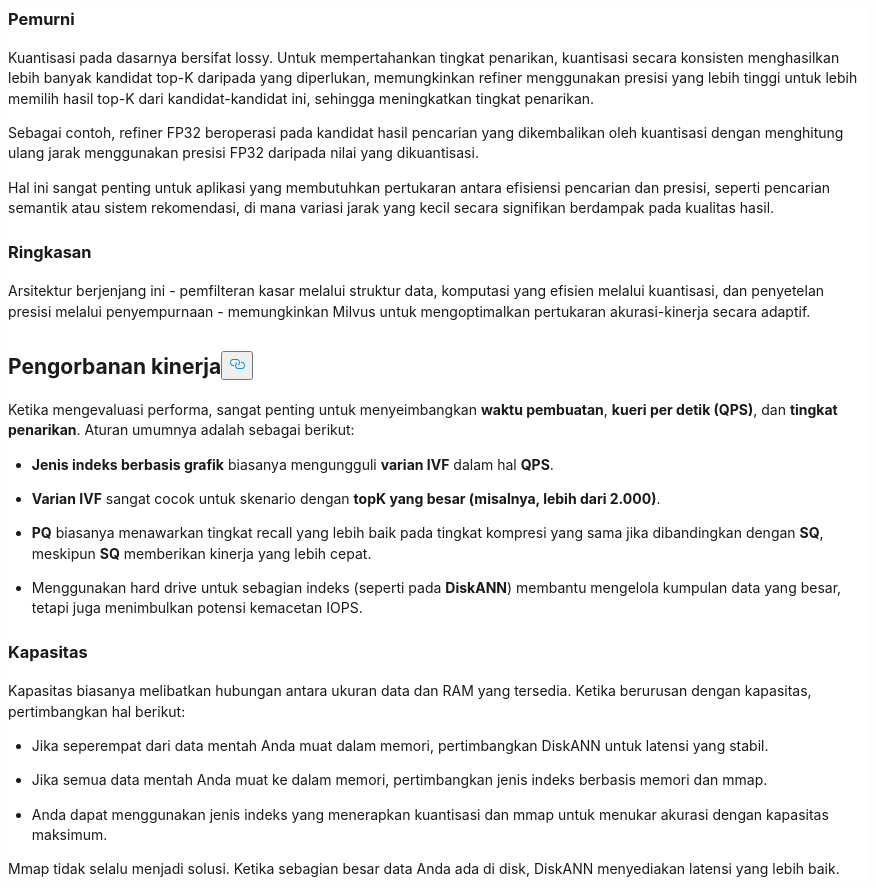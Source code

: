 <h3 id="Refiner" class="common-anchor-header">Pemurni</h3><p>Kuantisasi pada dasarnya bersifat lossy. Untuk mempertahankan tingkat penarikan, kuantisasi secara konsisten menghasilkan lebih banyak kandidat top-K daripada yang diperlukan, memungkinkan refiner menggunakan presisi yang lebih tinggi untuk lebih memilih hasil top-K dari kandidat-kandidat ini, sehingga meningkatkan tingkat penarikan.</p>
<p>Sebagai contoh, refiner FP32 beroperasi pada kandidat hasil pencarian yang dikembalikan oleh kuantisasi dengan menghitung ulang jarak menggunakan presisi FP32 daripada nilai yang dikuantisasi.</p>
<p>Hal ini sangat penting untuk aplikasi yang membutuhkan pertukaran antara efisiensi pencarian dan presisi, seperti pencarian semantik atau sistem rekomendasi, di mana variasi jarak yang kecil secara signifikan berdampak pada kualitas hasil.</p>
<h3 id="Summary" class="common-anchor-header">Ringkasan</h3><p>Arsitektur berjenjang ini - pemfilteran kasar melalui struktur data, komputasi yang efisien melalui kuantisasi, dan penyetelan presisi melalui penyempurnaan - memungkinkan Milvus untuk mengoptimalkan pertukaran akurasi-kinerja secara adaptif.</p>
<h2 id="Performance-trade-offs" class="common-anchor-header">Pengorbanan kinerja<button data-href="#Performance-trade-offs" class="anchor-icon" translate="no">
      <svg translate="no"
        aria-hidden="true"
        focusable="false"
        height="20"
        version="1.1"
        viewBox="0 0 16 16"
        width="16"
      >
        <path
          fill="#0092E4"
          fill-rule="evenodd"
          d="M4 9h1v1H4c-1.5 0-3-1.69-3-3.5S2.55 3 4 3h4c1.45 0 3 1.69 3 3.5 0 1.41-.91 2.72-2 3.25V8.59c.58-.45 1-1.27 1-2.09C10 5.22 8.98 4 8 4H4c-.98 0-2 1.22-2 2.5S3 9 4 9zm9-3h-1v1h1c1 0 2 1.22 2 2.5S13.98 12 13 12H9c-.98 0-2-1.22-2-2.5 0-.83.42-1.64 1-2.09V6.25c-1.09.53-2 1.84-2 3.25C6 11.31 7.55 13 9 13h4c1.45 0 3-1.69 3-3.5S14.5 6 13 6z"
        ></path>
      </svg>
    </button></h2><p>Ketika mengevaluasi performa, sangat penting untuk menyeimbangkan <strong>waktu pembuatan</strong>, <strong>kueri per detik (QPS)</strong>, dan <strong>tingkat penarikan</strong>. Aturan umumnya adalah sebagai berikut:</p>
<ul>
<li><p><strong>Jenis indeks berbasis grafik</strong> biasanya mengungguli <strong>varian IVF</strong> dalam hal <strong>QPS</strong>.</p></li>
<li><p><strong>Varian IVF</strong> sangat cocok untuk skenario dengan <strong>topK yang besar (misalnya, lebih dari 2.000)</strong>.</p></li>
<li><p><strong>PQ</strong> biasanya menawarkan tingkat recall yang lebih baik pada tingkat kompresi yang sama jika dibandingkan dengan <strong>SQ</strong>, meskipun <strong>SQ</strong> memberikan kinerja yang lebih cepat.</p></li>
<li><p>Menggunakan hard drive untuk sebagian indeks (seperti pada <strong>DiskANN</strong>) membantu mengelola kumpulan data yang besar, tetapi juga menimbulkan potensi kemacetan IOPS.</p></li>
</ul>
<h3 id="Capacity" class="common-anchor-header">Kapasitas</h3><p>Kapasitas biasanya melibatkan hubungan antara ukuran data dan RAM yang tersedia. Ketika berurusan dengan kapasitas, pertimbangkan hal berikut:</p>
<ul>
<li><p>Jika seperempat dari data mentah Anda muat dalam memori, pertimbangkan DiskANN untuk latensi yang stabil.</p></li>
<li><p>Jika semua data mentah Anda muat ke dalam memori, pertimbangkan jenis indeks berbasis memori dan mmap.</p></li>
<li><p>Anda dapat menggunakan jenis indeks yang menerapkan kuantisasi dan mmap untuk menukar akurasi dengan kapasitas maksimum.</p></li>
</ul>
<div class="alert note">
<p>Mmap tidak selalu menjadi solusi. Ketika sebagian besar data Anda ada di disk, DiskANN menyediakan latensi yang lebih baik.</p>
</div>
